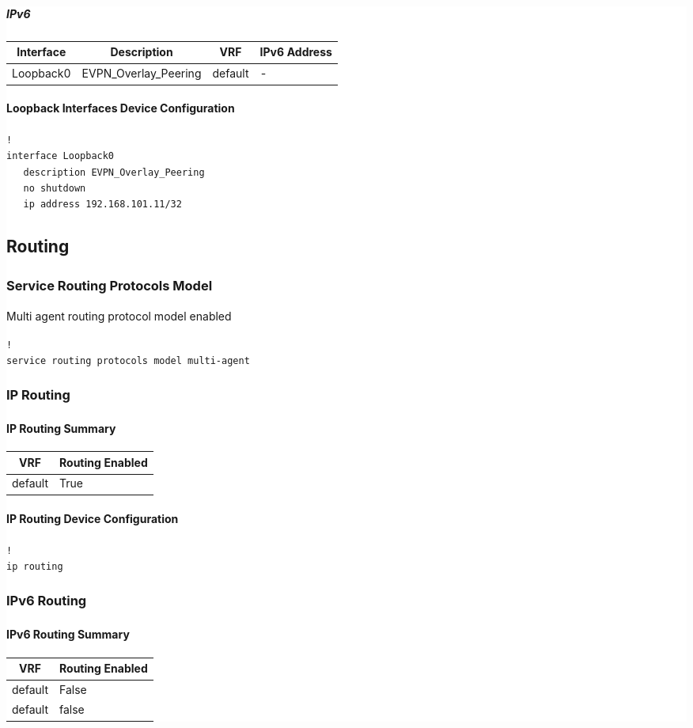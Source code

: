 ##### IPv6

| Interface | Description | VRF | IPv6 Address |
| --------- | ----------- | --- | ------------ |
| Loopback0 | EVPN_Overlay_Peering | default | - |


#### Loopback Interfaces Device Configuration

```eos
!
interface Loopback0
   description EVPN_Overlay_Peering
   no shutdown
   ip address 192.168.101.11/32
```

## Routing

### Service Routing Protocols Model

Multi agent routing protocol model enabled

```eos
!
service routing protocols model multi-agent
```

### IP Routing

#### IP Routing Summary

| VRF | Routing Enabled |
| --- | --------------- |
| default | True |

#### IP Routing Device Configuration

```eos
!
ip routing
```

### IPv6 Routing

#### IPv6 Routing Summary

| VRF | Routing Enabled |
| --- | --------------- |
| default | False |
| default | false |

